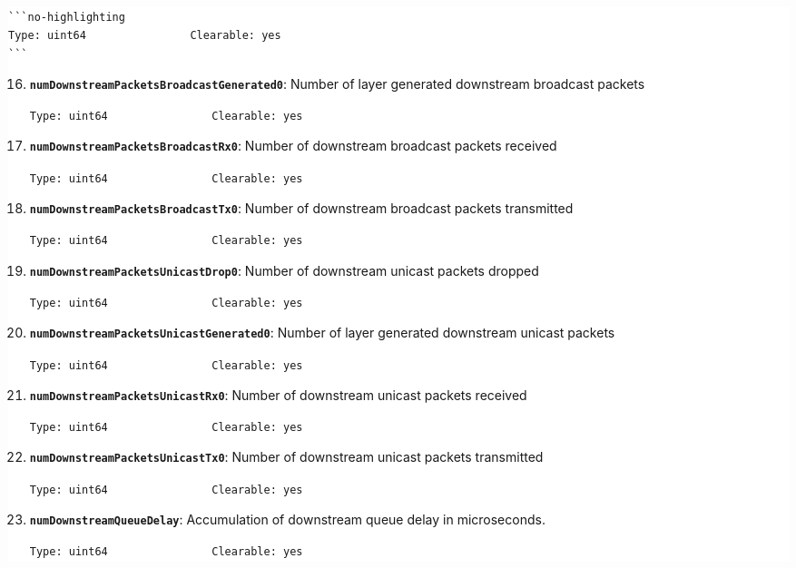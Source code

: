     ```no-highlighting
    Type: uint64                Clearable: yes                 
    ```

16. **`numDownstreamPacketsBroadcastGenerated0`**: Number of layer
    generated downstream broadcast packets
    
    ```no-highlighting
    Type: uint64                Clearable: yes                 
    ```

17. **`numDownstreamPacketsBroadcastRx0`**: Number of downstream
    broadcast packets received
    
    ```no-highlighting
    Type: uint64                Clearable: yes                 
    ```

18. **`numDownstreamPacketsBroadcastTx0`**: Number of downstream
    broadcast packets transmitted
    
    ```no-highlighting
    Type: uint64                Clearable: yes                 
    ```

19. **`numDownstreamPacketsUnicastDrop0`**: Number of downstream
    unicast packets dropped
    
    ```no-highlighting
    Type: uint64                Clearable: yes                 
    ```

20. **`numDownstreamPacketsUnicastGenerated0`**: Number of layer
    generated downstream unicast packets
    
    ```no-highlighting
    Type: uint64                Clearable: yes                 
    ```

21. **`numDownstreamPacketsUnicastRx0`**: Number of downstream unicast
    packets received
    
    ```no-highlighting
    Type: uint64                Clearable: yes                 
    ```

22. **`numDownstreamPacketsUnicastTx0`**: Number of downstream unicast
    packets transmitted
    
    ```no-highlighting
    Type: uint64                Clearable: yes                 
    ```

23. **`numDownstreamQueueDelay`**: Accumulation of downstream queue
    delay in microseconds.
    
    ```no-highlighting
    Type: uint64                Clearable: yes                 
    ```
